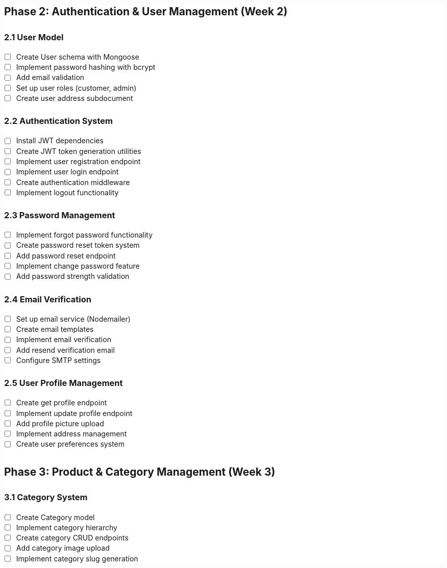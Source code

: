 ## Phase 2: Authentication & User Management (Week 2)

### 2.1 User Model

- [ ] Create User schema with Mongoose
- [ ] Implement password hashing with bcrypt
- [ ] Add email validation
- [ ] Set up user roles (customer, admin)
- [ ] Create user address subdocument

### 2.2 Authentication System

- [ ] Install JWT dependencies
- [ ] Create JWT token generation utilities
- [ ] Implement user registration endpoint
- [ ] Implement user login endpoint
- [ ] Create authentication middleware
- [ ] Implement logout functionality

### 2.3 Password Management

- [ ] Implement forgot password functionality
- [ ] Create password reset token system
- [ ] Add password reset endpoint
- [ ] Implement change password feature
- [ ] Add password strength validation

### 2.4 Email Verification

- [ ] Set up email service (Nodemailer)
- [ ] Create email templates
- [ ] Implement email verification
- [ ] Add resend verification email
- [ ] Configure SMTP settings

### 2.5 User Profile Management

- [ ] Create get profile endpoint
- [ ] Implement update profile endpoint
- [ ] Add profile picture upload
- [ ] Implement address management
- [ ] Create user preferences system

## Phase 3: Product & Category Management (Week 3)

### 3.1 Category System

- [ ] Create Category model
- [ ] Implement category hierarchy
- [ ] Create category CRUD endpoints
- [ ] Add category image upload
- [ ] Implement category slug generation
